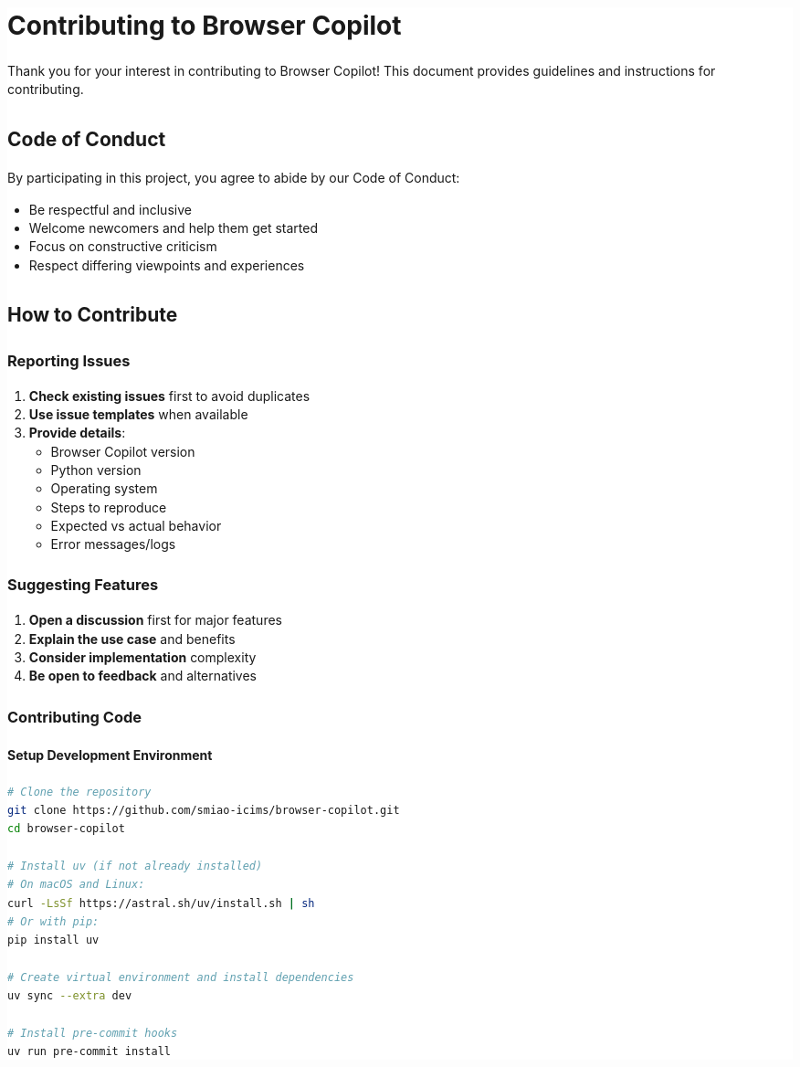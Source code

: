 # Contributing to Browser Copilot

Thank you for your interest in contributing to Browser Copilot! This document provides guidelines and instructions for contributing.

## Code of Conduct

By participating in this project, you agree to abide by our Code of Conduct:

- Be respectful and inclusive
- Welcome newcomers and help them get started
- Focus on constructive criticism
- Respect differing viewpoints and experiences

## How to Contribute

### Reporting Issues

1. **Check existing issues** first to avoid duplicates
2. **Use issue templates** when available
3. **Provide details**:
   - Browser Copilot version
   - Python version
   - Operating system
   - Steps to reproduce
   - Expected vs actual behavior
   - Error messages/logs

### Suggesting Features

1. **Open a discussion** first for major features
2. **Explain the use case** and benefits
3. **Consider implementation** complexity
4. **Be open to feedback** and alternatives

### Contributing Code

#### Setup Development Environment

```bash
# Clone the repository
git clone https://github.com/smiao-icims/browser-copilot.git
cd browser-copilot

# Install uv (if not already installed)
# On macOS and Linux:
curl -LsSf https://astral.sh/uv/install.sh | sh
# Or with pip:
pip install uv

# Create virtual environment and install dependencies
uv sync --extra dev

# Install pre-commit hooks
uv run pre-commit install
```
